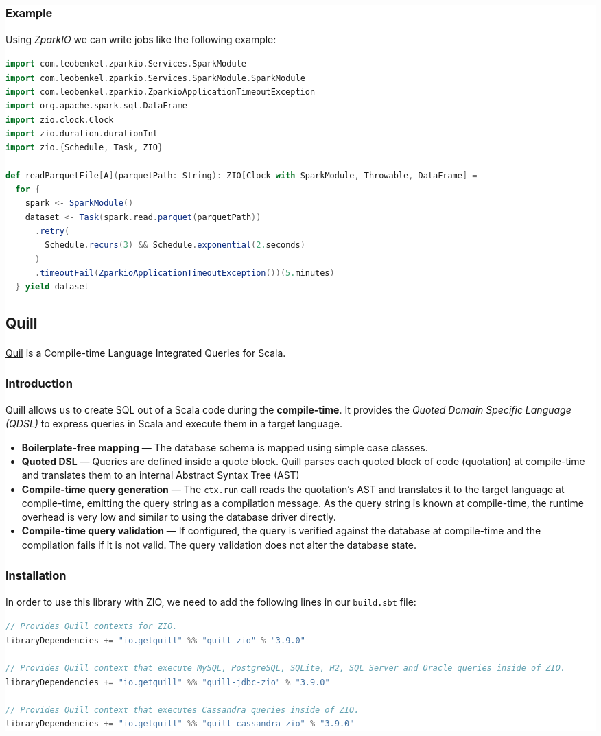 ### Example

Using _ZparkIO_ we can write jobs like the following example:

```scala
import com.leobenkel.zparkio.Services.SparkModule
import com.leobenkel.zparkio.Services.SparkModule.SparkModule
import com.leobenkel.zparkio.ZparkioApplicationTimeoutException
import org.apache.spark.sql.DataFrame
import zio.clock.Clock
import zio.duration.durationInt
import zio.{Schedule, Task, ZIO}

def readParquetFile[A](parquetPath: String): ZIO[Clock with SparkModule, Throwable, DataFrame] =
  for {
    spark <- SparkModule()
    dataset <- Task(spark.read.parquet(parquetPath))
      .retry(
        Schedule.recurs(3) && Schedule.exponential(2.seconds)
      )
      .timeoutFail(ZparkioApplicationTimeoutException())(5.minutes)
  } yield dataset
```

## Quill

[Quil](https://github.com/getquill/quill) is a Compile-time Language Integrated Queries for Scala.

### Introduction

Quill allows us to create SQL out of a Scala code during the **compile-time**. It provides the _Quoted Domain Specific Language (QDSL)_ to express queries in Scala and execute them in a target language.

- **Boilerplate-free mapping** — The database schema is mapped using simple case classes.
- **Quoted DSL** — Queries are defined inside a quote block. Quill parses each quoted block of code (quotation) at compile-time and translates them to an internal Abstract Syntax Tree (AST)
- **Compile-time query generation** — The `ctx.run` call reads the quotation’s AST and translates it to the target language at compile-time, emitting the query string as a compilation message. As the query string is known at compile-time, the runtime overhead is very low and similar to using the database driver directly.
- **Compile-time query validation** — If configured, the query is verified against the database at compile-time and the compilation fails if it is not valid. The query validation does not alter the database state.

### Installation

In order to use this library with ZIO, we need to add the following lines in our `build.sbt` file:

```scala
// Provides Quill contexts for ZIO.
libraryDependencies += "io.getquill" %% "quill-zio" % "3.9.0"

// Provides Quill context that execute MySQL, PostgreSQL, SQLite, H2, SQL Server and Oracle queries inside of ZIO.
libraryDependencies += "io.getquill" %% "quill-jdbc-zio" % "3.9.0" 

// Provides Quill context that executes Cassandra queries inside of ZIO.
libraryDependencies += "io.getquill" %% "quill-cassandra-zio" % "3.9.0"
```
